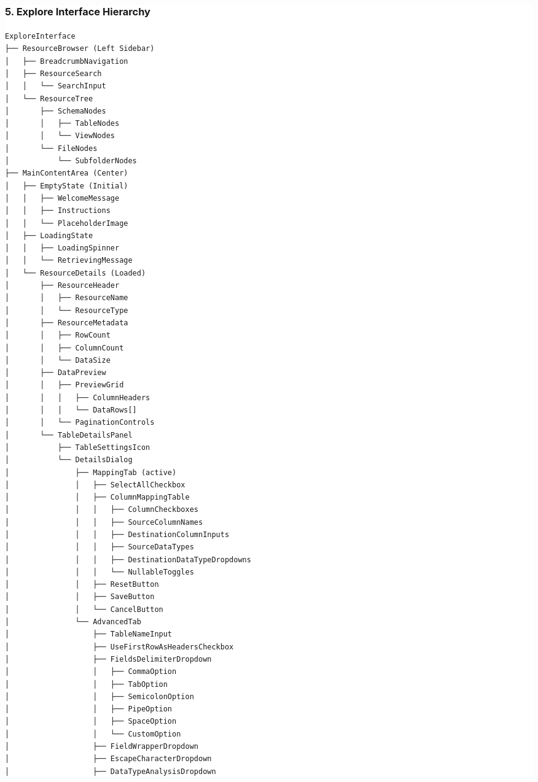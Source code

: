 ### 5. Explore Interface Hierarchy

```
ExploreInterface
├── ResourceBrowser (Left Sidebar)
│   ├── BreadcrumbNavigation
│   ├── ResourceSearch
│   │   └── SearchInput
│   └── ResourceTree
│       ├── SchemaNodes
│       │   ├── TableNodes
│       │   └── ViewNodes
│       └── FileNodes
│           └── SubfolderNodes
├── MainContentArea (Center)
│   ├── EmptyState (Initial)
│   │   ├── WelcomeMessage
│   │   ├── Instructions
│   │   └── PlaceholderImage
│   ├── LoadingState
│   │   ├── LoadingSpinner
│   │   └── RetrievingMessage
│   └── ResourceDetails (Loaded)
│       ├── ResourceHeader
│       │   ├── ResourceName
│       │   └── ResourceType
│       ├── ResourceMetadata
│       │   ├── RowCount
│       │   ├── ColumnCount
│       │   └── DataSize
│       ├── DataPreview
│       │   ├── PreviewGrid
│       │   │   ├── ColumnHeaders
│       │   │   └── DataRows[]
│       │   └── PaginationControls
│       └── TableDetailsPanel
│           ├── TableSettingsIcon
│           └── DetailsDialog
│               ├── MappingTab (active)
│               │   ├── SelectAllCheckbox
│               │   ├── ColumnMappingTable
│               │   │   ├── ColumnCheckboxes
│               │   │   ├── SourceColumnNames
│               │   │   ├── DestinationColumnInputs
│               │   │   ├── SourceDataTypes
│               │   │   ├── DestinationDataTypeDropdowns
│               │   │   └── NullableToggles
│               │   ├── ResetButton
│               │   ├── SaveButton
│               │   └── CancelButton
│               └── AdvancedTab
│                   ├── TableNameInput
│                   ├── UseFirstRowAsHeadersCheckbox
│                   ├── FieldsDelimiterDropdown
│                   │   ├── CommaOption
│                   │   ├── TabOption
│                   │   ├── SemicolonOption
│                   │   ├── PipeOption
│                   │   ├── SpaceOption
│                   │   └── CustomOption
│                   ├── FieldWrapperDropdown
│                   ├── EscapeCharacterDropdown
│                   ├── DataTypeAnalysisDropdown
```
